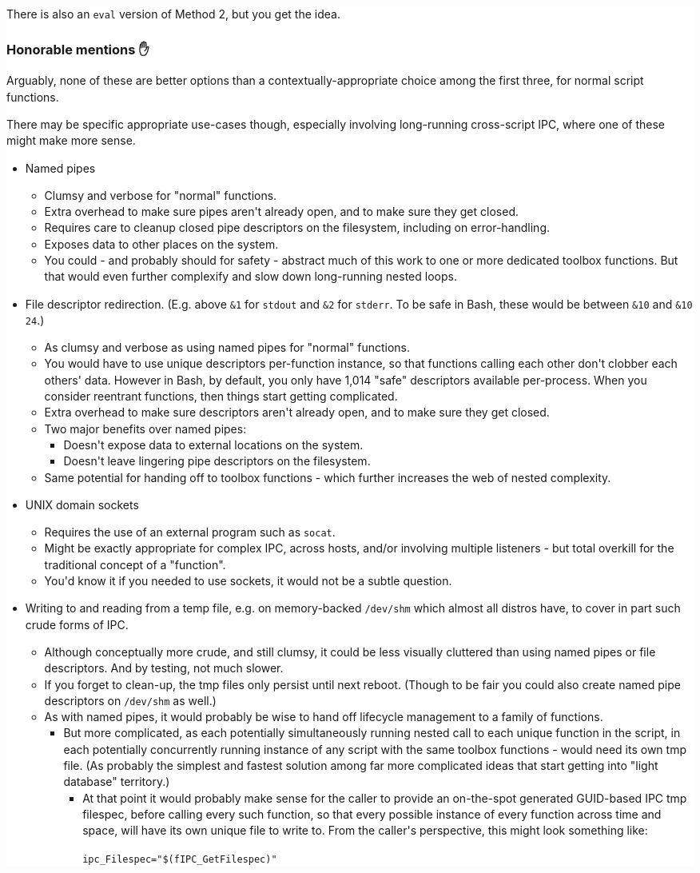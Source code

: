 There is also an `eval` version of Method 2, but you get the idea.


### Honorable mentions ✋

Arguably, none of these are better options than a contextually-appropriate choice among the first three, for normal script functions.

There may be specific appropriate use-cases though, especially involving long-running cross-script IPC, where one of these might make more sense.

- Named pipes
	- Clumsy and verbose for "normal" functions.
	- Extra overhead to make sure pipes aren't already open, and to make sure they get closed.
	- Requires care to cleanup closed pipe descriptors on the filesystem, including on error-handling.
	- Exposes data to other places on the system.
	- You could - and probably should for safety - abstract much of this work to one or more dedicated toolbox functions. But that would even further complexify and slow down long-running nested loops.

- File descriptor redirection. (E.g. above `&1` for `stdout` and `&2` for `stderr`. To be safe in Bash, these would be between `&10` and `&1024`.)
	- As clumsy and verbose as using named pipes for "normal" functions.
	- You would have to use unique descriptors per-function instance, so that functions calling each other don't clobber each others' data. However in Bash, by default, you only have 1,014 "safe" descriptors available per-process. When you consider reentrant functions, then things start getting complicated.
	- Extra overhead to make sure descriptors aren't already open, and to make sure they get closed.
	- Two major benefits over named pipes:
		- Doesn't expose data to external locations on the system.
		- Doesn't leave lingering pipe descriptors on the filesystem.
	- Same potential for handing off to toolbox functions - which further increases the web of nested complexity.

- UNIX domain sockets
	- Requires the use of an external program such as `socat`.
	- Might be exactly appropriate for complex IPC, across hosts, and/or involving multiple listeners - but total overkill for the traditional concept of a "function".
	- You'd know it if you needed to use sockets, it would not be a subtle question.

- Writing to and reading from a temp file, e.g. on memory-backed `/dev/shm` which almost all distros have, to cover in part such crude forms of IPC.
	- Although conceptually more crude, and still clumsy, it could be less visually cluttered than using named pipes or file descriptors. And by testing, not much slower.
	- If you forget to clean-up, the tmp files only persist until next reboot. (Though to be fair you could also create named pipe descriptors on `/dev/shm` as well.)
	- As with named pipes, it would probably be wise to hand off lifecycle management to a family of functions.
		- But more complicated, as each potentially simultaneously running nested call to each unique function in the script, in each potentially concurrently running instance of any script with the same toolbox functions - would need its own tmp file. (As probably the simplest and fastest solution among far more complicated ideas that start getting into "light database" territory.)
			- At that point it would probably make sense for the caller to provide an on-the-spot generated GUID-based IPC tmp filespec, before calling every such function, so that every possible instance of every function across time and space, will have its own unique file to write to. From the caller's perspective, this might look something like:
				~~~
				ipc_Filespec="$(fIPC_GetFilespec)"
